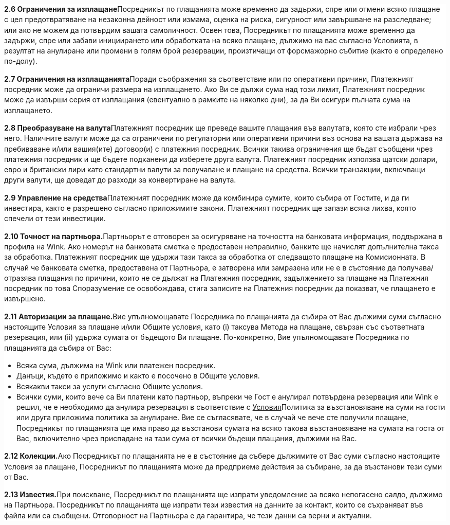 **2.6 Ограничения за изплащане**Посредникът по плащанията може временно да задържи, спре или отмени всяко плащане с цел предотвратяване на незаконна дейност или измама, оценка на риска, сигурност или завършване на разследване; или ако не можем да потвърдим вашата самоличност. Освен това, Посредникът по плащанията може временно да задържи, спре или забави инициирането или обработката на всяко плащане, дължимо на вас съгласно Условията, в резултат на анулиране или промени в голям брой резервации, произтичащи от форсмажорно събитие (както е определено по-долу).

**2.7 Ограничения на изплащанията**Поради съображения за съответствие или по оперативни причини, Платежният посредник може да ограничи размера на изплащането. Ако Ви се дължи сума над този лимит, Платежният посредник може да извърши серия от изплащания (евентуално в рамките на няколко дни), за да Ви осигури пълната сума на изплащането.

**2.8 Преобразуване на валута**Платежният посредник ще преведе вашите плащания във валутата, която сте избрали чрез него. Наличните валути може да са ограничени по регулаторни или оперативни причини въз основа на вашата държава на пребиваване и/или вашия(ите) договор(и) с платежния посредник. Всички такива ограничения ще бъдат съобщени чрез платежния посредник и ще бъдете подканени да изберете друга валута. Платежният посредник използва щатски долари, евро и британски лири като стандартни валути за получаване и плащане на средства. Всички транзакции, включващи други валути, ще доведат до разходи за конвертиране на валута.

**2.9 Управление на средства**Платежният посредник може да комбинира сумите, които събира от Гостите, и да ги инвестира, както е разрешено съгласно приложимите закони. Платежният посредник ще запази всяка лихва, която спечели от тези инвестиции.

**2.10 Точност на партньора.**&#x41F;артньорът е отговорен за осигуряване на точността на банковата информация, поддържана в профила на Wink. Ако номерът на банковата сметка е предоставен неправилно, банките ще начислят допълнителна такса за обработка. Платежният посредник ще удържи тази такса за обработка от следващото плащане на Комисионната. В случай че банковата сметка, предоставена от Партньора, е затворена или замразена или не е в състояние да получава/отразява плащания по причини, които не се дължат на Платежния посредник, задължението за плащане на Платежния посредник по това Споразумение се освобождава, стига записите на Платежния посредник да показват, че плащането е извършено.

**2.11** **Авторизации за плащане.**&#x412;ие упълномощавате Посредника по плащанията да събира от Вас дължими суми съгласно настоящите Условия за плащане и/или Общите условия, като (i) таксува Метода на плащане, свързан със съответната резервация, или (ii) удържа сумата от бъдещото Ви плащане. По-конкретно, Вие упълномощавате Посредника по плащанията да събира от Вас:

* Всяка сума, дължима на Wink или платежен посредник.
* Данъци, където е приложимо и както е посочено в Общите условия.
* Всякакви такси за услуги съгласно Общите условия.
* Всички суми, които вече са Ви платени като партньор, въпреки че Гост е анулирал потвърдена резервация или Wink е решил, че е необходимо да анулира резервация в съответствие с [Условия](/studio/terms-of-service)Политика за възстановяване на суми на гости или друга приложима политика за анулиране. Вие се съгласявате, че в случай че вече сте получили плащане, Посредникът по плащанията ще има право да възстанови сумата на всяко такова възстановяване на сумата на госта от Вас, включително чрез приспадане на тази сума от всички бъдещи плащания, дължими на Вас.

**2.12 Колекции.**&#x410;ко Посредникът по плащанията не е в състояние да събере дължимите от Вас суми съгласно настоящите Условия за плащане, Посредникът по плащанията може да предприеме действия за събиране, за да възстанови тези суми от Вас.

**2.13 Известия.**&#x41F;ри поискване, Посредникът по плащанията ще изпрати уведомление за всяко непогасено салдо, дължимо на Партньора. Посредникът по плащанията ще изпрати тези известия на данните за контакт, които се съхраняват във файла или са съобщени. Отговорност на Партньора е да гарантира, че тези данни са верни и актуални.
